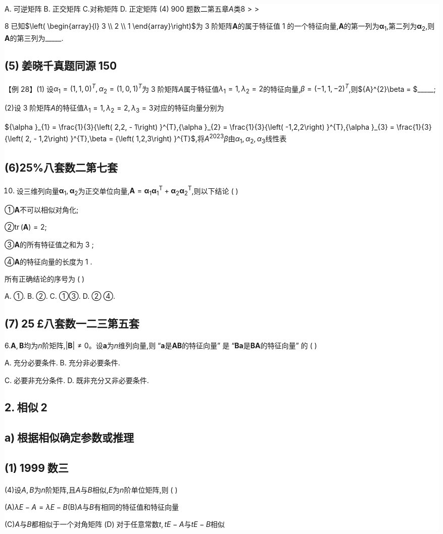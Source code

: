 A. 可逆矩阵 B. 正交矩阵 C.对称矩阵 D. 正定矩阵 (4) 900 题数二第五章$A$类$8 >  >$

8 已知$\left( \begin{array}{l} 3 \\  2 \\  1 \end{array}\right)$为 3 阶矩阵$\mathbf{A}$的属于特征值 1 的一个特征向量,$\mathbf{A}$的第一列为${\mathbf{\alpha }}_{1}$,第二列为${\mathbf{\alpha }}_{2}$,则$\mathbf{A}$的第三列为_____.

## (5) 姜晓千真题同源 150 

【例 28】(1) 设${\alpha }_{1} = {\left( 1,1,0\right) }^{T},{\alpha }_{2} = {\left( 1,0,1\right) }^{T}$为 3 阶矩阵$A$属于特征值${\lambda }_{1} = 1,{\lambda }_{2} = 2$的特征向量,$\beta  = {\left( -1,1, - 2\right) }^{T}$,则${A}^{2}\beta  = $_____;

(2)设 3 阶矩阵$A$的特征值${\lambda }_{1} = 1,{\lambda }_{2} = 2,{\lambda }_{3} = 3$对应的特征向量分别为

${\alpha }_{1} = \frac{1}{3}{\left( 2,2, - 1\right) }^{T},{\alpha }_{2} = \frac{1}{3}{\left( -1,2,2\right) }^{T},{\alpha }_{3} = \frac{1}{3}{\left( 2, - 1,2\right) }^{T},\beta  = {\left( 1,2,3\right) }^{T}$,将${A}^{2023}\beta$由${\alpha }_{1},{\alpha }_{2},{\alpha }_{3}$线性表

## (6)${25}\%$八套数二第七套 

10. 设三维列向量${\mathbf{\alpha }}_{1},{\mathbf{\alpha }}_{2}$为正交单位向量,$\mathbf{A} = {\mathbf{\alpha }}_{1}{\mathbf{\alpha }}_{1}^{\mathrm{T}} + {\mathbf{\alpha }}_{2}{\mathbf{\alpha }}_{2}^{\mathrm{T}}$,则以下结论 (   )

①$\mathbf{A}$不可以相似对角化;

②$\operatorname{tr}\left( \mathbf{A}\right)  = 2$;

③$\mathbf{A}$的所有特征值之和为 3 ;

④$\mathbf{A}$的特征向量的长度为 1 .

所有正确结论的序号为 (   )

A. ①. B. ②. C. ①③. D. ② ④.

## (7) 25 £八套数一二三第五套 

6.$\mathbf{A},\mathbf{B}$均为$n$阶矩阵,$\left| \mathbf{B}\right|  \neq  0$。设$\mathbf{a}$为$n$维列向量,则 “$\mathbf{a}$是$\mathbf{{AB}}$的特征向量” 是 “$\mathbf{{Ba}}$是$\mathbf{{BA}}$的特征向量” 的 (   )

A. 充分必要条件. B. 充分非必要条件.

C. 必要非充分条件. D. 既非充分又非必要条件.

## 2. 相似  2

## a) 根据相似确定参数或推理 

## (1) 1999 数三 

(4)设$A, B$为$n$阶矩阵,且$A$与$B$相似,$E$为$n$阶单位矩阵,则 (   )

(A)${\lambda E} - A = {\lambda E} - B$(B)$A$与$B$有相同的特征值和特征向量

(C)$A$与$B$都相似于一个对角矩阵 (D) 对于任意常数$t,{tE} - A$与${tE} - B$相似
